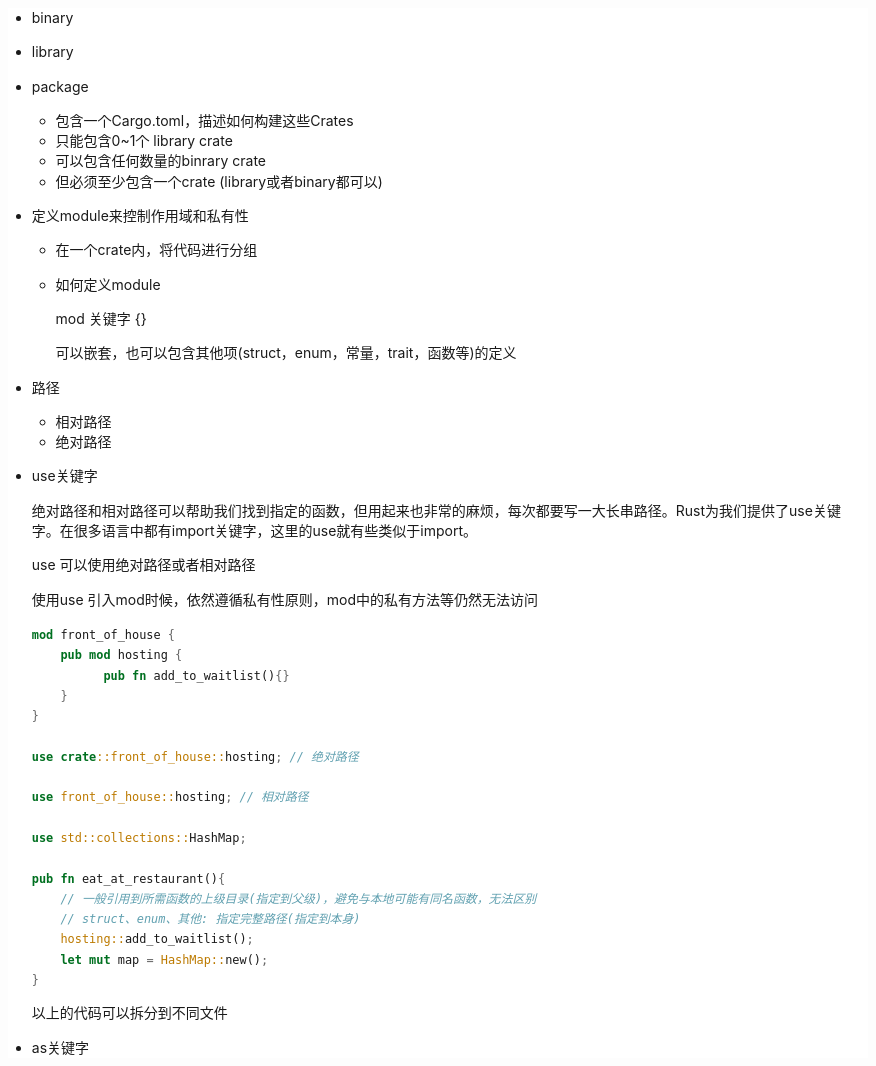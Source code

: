   + binary
  + library

+ package

  + 包含一个Cargo.toml，描述如何构建这些Crates
  + 只能包含0~1个 library crate
  + 可以包含任何数量的binrary crate
  + 但必须至少包含一个crate (library或者binary都可以)

+ 定义module来控制作用域和私有性

  + 在一个crate内，将代码进行分组

  + 如何定义module

    mod 关键字 {}

    可以嵌套，也可以包含其他项(struct，enum，常量，trait，函数等)的定义

+ 路径

  + 相对路径
  + 绝对路径

+ use关键字

  绝对路径和相对路径可以帮助我们找到指定的函数，但用起来也非常的麻烦，每次都要写一大长串路径。Rust为我们提供了use关键字。在很多语言中都有import关键字，这里的use就有些类似于import。

  use 可以使用绝对路径或者相对路径

  使用use 引入mod时候，依然遵循私有性原则，mod中的私有方法等仍然无法访问

  ```rust
  mod front_of_house {
      pub mod hosting {
         	pub fn add_to_waitlist(){} 
      }
  }
  
  use crate::front_of_house::hosting; // 绝对路径
  
  use front_of_house::hosting; // 相对路径
  
  use std::collections::HashMap;
  
  pub fn eat_at_restaurant(){
      // 一般引用到所需函数的上级目录(指定到父级)，避免与本地可能有同名函数，无法区别
      // struct、enum、其他: 指定完整路径(指定到本身)
      hosting::add_to_waitlist();
      let mut map = HashMap::new();
  }
  ```

  以上的代码可以拆分到不同文件

+ as关键字
